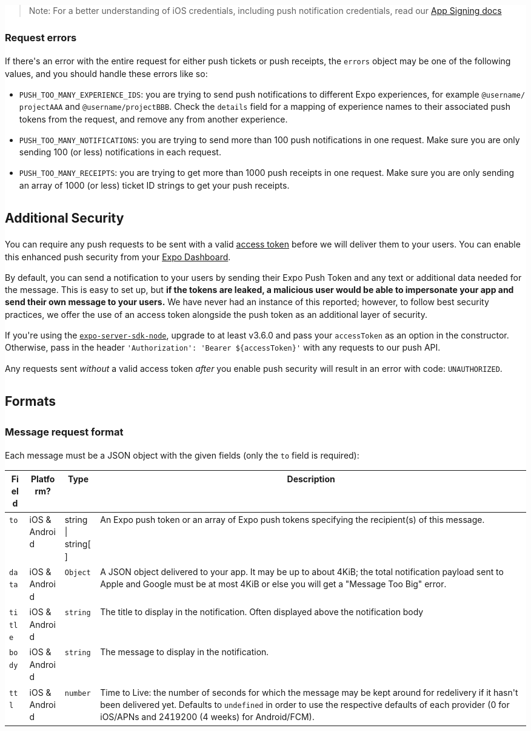 > Note: For a better understanding of iOS credentials, including push notification credentials, read our [App Signing docs](../distribution/app-signing.md#ios)

### Request errors

If there's an error with the entire request for either push tickets or push receipts, the `errors` object may be one of the following values, and you should handle these errors like so:

- `PUSH_TOO_MANY_EXPERIENCE_IDS`: you are trying to send push notifications to different Expo experiences, for example `@username/projectAAA` and `@username/projectBBB`. Check the `details` field for a mapping of experience names to their associated push tokens from the request, and remove any from another experience.

- `PUSH_TOO_MANY_NOTIFICATIONS`: you are trying to send more than 100 push notifications in one request. Make sure you are only sending 100 (or less) notifications in each request.

- `PUSH_TOO_MANY_RECEIPTS`: you are trying to get more than 1000 push receipts in one request. Make sure you are only sending an array of 1000 (or less) ticket ID strings to get your push receipts.

## Additional Security

You can require any push requests to be sent with a valid [access token](/accounts/programmatic-access.md) before we will deliver them to your users. You can enable this enhanced push security from your [Expo Dashboard](https://expo.dev/settings/access-tokens).

By default, you can send a notification to your users by sending their Expo Push Token and any text or additional data needed for the message. This is easy to set up, but **if the tokens are leaked, a malicious user would be able to impersonate your app and send their own message to your users.** We have never had an instance of this reported; however, to follow best security practices, we offer the use of an access token alongside the push token as an additional layer of security.

If you're using the [`expo-server-sdk-node`](https://github.com/expo/expo-server-sdk-node#usage), upgrade to at least v3.6.0 and pass your `accessToken` as an option in the constructor. Otherwise, pass in the header `'Authorization': 'Bearer ${accessToken}'` with any requests to our push API.

Any requests sent _without_ a valid access token _after_ you enable push security will result in an error with code: `UNAUTHORIZED`.

## Formats

### Message request format

Each message must be a JSON object with the given fields (only the `to` field is required):

| Field            | Platform?     | Type                                                     | Description                                                                                                                                                                                                                                                                                                                                                       |
| ---------------- | ------------- | -------------------------------------------------------- | ----------------------------------------------------------------------------------------------------------------------------------------------------------------------------------------------------------------------------------------------------------------------------------------------------------------------------------------------------------------- |
| `to`             | iOS & Android | <InlineCode>string \| string[]</InlineCode>              | An Expo push token or an array of Expo push tokens specifying the recipient(s) of this message.                                                                                                                                                                                                                                                                   |
| `data`           | iOS & Android | `Object`                                                 | A JSON object delivered to your app. It may be up to about 4KiB; the total notification payload sent to Apple and Google must be at most 4KiB or else you will get a "Message Too Big" error.                                                                                                                                                                     |
| `title`          | iOS & Android | `string`                                                 | The title to display in the notification. Often displayed above the notification body                                                                                                                                                                                                                                                                             |
| `body`           | iOS & Android | `string`                                                 | The message to display in the notification.                                                                                                                                                                                                                                                                                                                       |
| `ttl`            | iOS & Android | `number`                                                 | Time to Live: the number of seconds for which the message may be kept around for redelivery if it hasn't been delivered yet. Defaults to `undefined` in order to use the respective defaults of each provider (0 for iOS/APNs and 2419200 (4 weeks) for Android/FCM).                                                                                             |